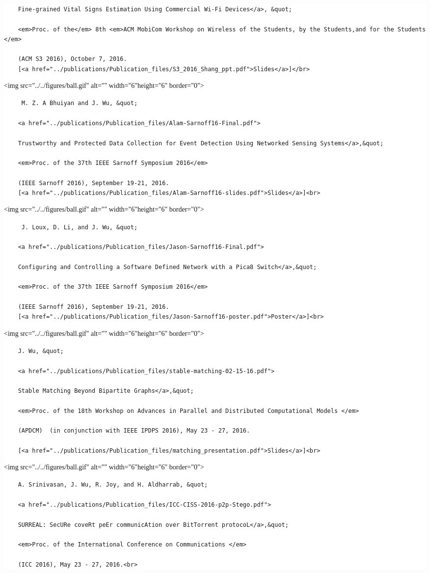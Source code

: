 		Fine-grained Vital Signs Estimation Using Commercial Wi-Fi Devices</a>, &quot;

		<em>Proc. of the</em> 8th <em>ACM MobiCom Workshop on Wireless of the Students, by the Students,and for the Students</em>

		(ACM S3 2016), October 7, 2016.
		[<a href="../publications/Publication_files/S3_2016_Shang_ppt.pdf">Slides</a>]</br>

<font face="Times New Roman"><img src="../../figures/ball.gif" alt="" width="6"height="6" border="0"></font> 

		 M. Z. A Bhuiyan and J. Wu, &quot;	

		<a href="../publications/Publication_files/Alam-Sarnoff16-Final.pdf">		

		Trustworthy and Protected Data Collection for Event Detection Using Networked Sensing Systems</a>,&quot;	

		<em>Proc. of the 37th IEEE Sarnoff Symposium 2016</em>

		(IEEE Sarnoff 2016), September 19-21, 2016.
		[<a href="../publications/Publication_files/Alam-Sarnoff16-slides.pdf">Slides</a>]<br>
<font face="Times New Roman"><img src="../../figures/ball.gif" alt="" width="6"height="6" border="0"></font> 

		 J. Loux, D. Li, and J. Wu, &quot;	

		<a href="../publications/Publication_files/Jason-Sarnoff16-Final.pdf">		

		Configuring and Controlling a Software Defined Network with a Pica8 Switch</a>,&quot;	

		<em>Proc. of the 37th IEEE Sarnoff Symposium 2016</em>

		(IEEE Sarnoff 2016), September 19-21, 2016.
		[<a href="../publications/Publication_files/Jason-Sarnoff16-poster.pdf">Poster</a>]<br>
		

<font face="Times New Roman"><img src="../../figures/ball.gif" alt="" width="6"height="6" border="0"></font> 

		J. Wu, &quot;			

		<a href="../publications/Publication_files/stable-matching-02-15-16.pdf">

		Stable Matching Beyond Bipartite Graphs</a>,&quot;	

		<em>Proc. of the 18th Workshop on Advances in Parallel and Distributed Computational Models </em>

		(APDCM)  (in conjunction with IEEE IPDPS 2016), May 23 - 27, 2016.

		[<a href="../publications/Publication_files/matching_presentation.pdf">Slides</a>]<br>

		

<font face="Times New Roman"><img src="../../figures/ball.gif" alt="" width="6"height="6" border="0"></font> 

		A. Srinivasan, J. Wu, R. Joy, and H. Aldharrab, &quot;

		<a href="../publications/Publication_files/ICC-CISS-2016-p2p-Stego.pdf">

		SURREAL: SecURe coveRt peEr communicAtion over BitTorrent protocoL</a>,&quot;

		<em>Proc. of the International Conference on Communications </em>

		(ICC 2016), May 23 - 27, 2016.<br>
